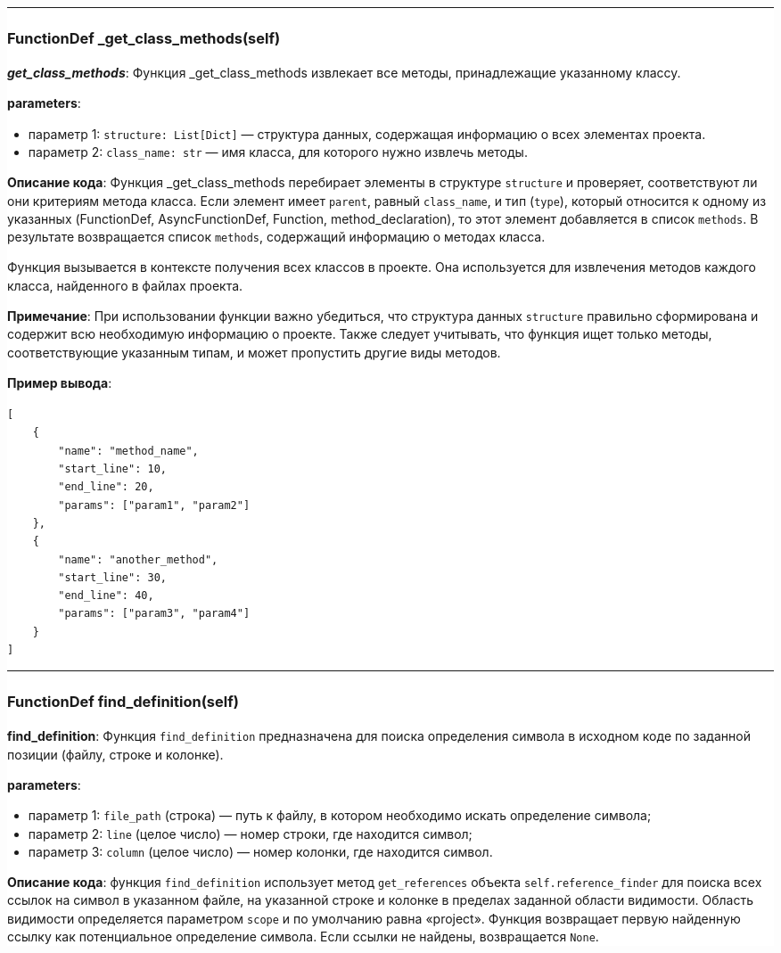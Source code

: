 ***
### FunctionDef _get_class_methods(self)
**_get_class_methods_**: Функция _get_class_methods извлекает все методы, принадлежащие указанному классу.

**parameters**:
- параметр 1: `structure: List[Dict]` — структура данных, содержащая информацию о всех элементах проекта.
- параметр 2: `class_name: str` — имя класса, для которого нужно извлечь методы.

**Описание кода**: Функция _get_class_methods перебирает элементы в структуре `structure` и проверяет, соответствуют ли они критериям метода класса. Если элемент имеет `parent`, равный `class_name`, и тип (`type`), который относится к одному из указанных (FunctionDef, AsyncFunctionDef, Function, method_declaration), то этот элемент добавляется в список `methods`. В результате возвращается список `methods`, содержащий информацию о методах класса.

Функция вызывается в контексте получения всех классов в проекте. Она используется для извлечения методов каждого класса, найденного в файлах проекта.

**Примечание**: При использовании функции важно убедиться, что структура данных `structure` правильно сформирована и содержит всю необходимую информацию о проекте. Также следует учитывать, что функция ищет только методы, соответствующие указанным типам, и может пропустить другие виды методов.

**Пример вывода**:
```
[
    {
        "name": "method_name",
        "start_line": 10,
        "end_line": 20,
        "params": ["param1", "param2"]
    },
    {
        "name": "another_method",
        "start_line": 30,
        "end_line": 40,
        "params": ["param3", "param4"]
    }
]
```
***
### FunctionDef find_definition(self)
**find_definition**: Функция `find_definition` предназначена для поиска определения символа в исходном коде по заданной позиции (файлу, строке и колонке).

**parameters**:
* параметр 1: `file_path` (строка) — путь к файлу, в котором необходимо искать определение символа;
* параметр 2: `line` (целое число) — номер строки, где находится символ;
* параметр 3: `column` (целое число) — номер колонки, где находится символ.

**Описание кода**: функция `find_definition` использует метод `get_references` объекта `self.reference_finder` для поиска всех ссылок на символ в указанном файле, на указанной строке и колонке в пределах заданной области видимости. Область видимости определяется параметром `scope` и по умолчанию равна «project». Функция возвращает первую найденную ссылку как потенциальное определение символа. Если ссылки не найдены, возвращается `None`.
